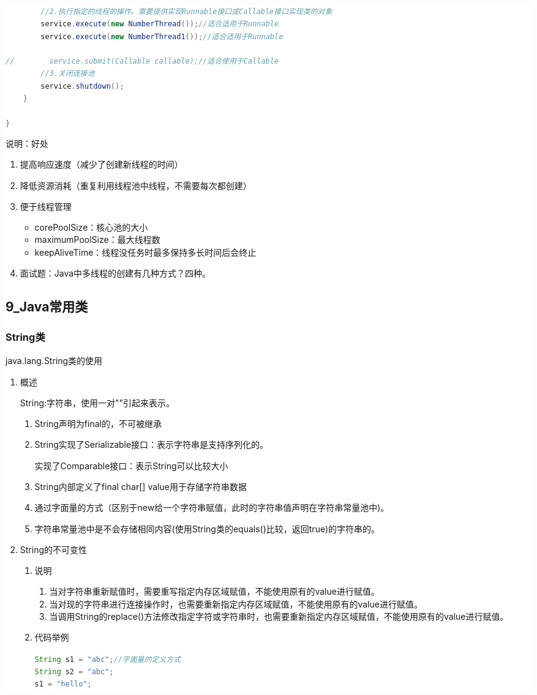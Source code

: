    ```java
           //2.执行指定的线程的操作。需要提供实现Runnable接口或Callable接口实现类的对象
           service.execute(new NumberThread());//适合适用于Runnable
           service.execute(new NumberThread1());//适合适用于Runnable
   
   //        service.submit(Callable callable);//适合使用于Callable
           //3.关闭连接池
           service.shutdown();
       }
   
   }
   ```

   说明：好处

   1. 提高响应速度（减少了创建新线程的时间）
   2. 降低资源消耗（重复利用线程池中线程，不需要每次都创建）
   3. 便于线程管理
      - corePoolSize：核心池的大小
      - maximumPoolSize：最大线程数
      - keepAliveTime：线程没任务时最多保持多长时间后会终止

3. 面试题：Java中多线程的创建有几种方式？四种。

## 9_Java常用类

### String类

java.lang.String类的使用

1. 概述

   String:字符串，使用一对""引起来表示。

   1. String声明为final的，不可被继承

   2. String实现了Serializable接口：表示字符串是支持序列化的。

      实现了Comparable接口：表示String可以比较大小

   3. String内部定义了final char[] value用于存储字符串数据

   4. 通过字面量的方式（区别于new给一个字符串赋值，此时的字符串值声明在字符串常量池中)。

   5. 字符串常量池中是不会存储相同内容(使用String类的equals()比较，返回true)的字符串的。

2. String的不可变性

   1. 说明

      1. 当对字符串重新赋值时，需要重写指定内存区域赋值，不能使用原有的value进行赋值。
      2. 当对现的字符串进行连接操作时，也需要重新指定内存区域赋值，不能使用原有的value进行赋值。
      3. 当调用String的replace()方法修改指定字符或字符串时，也需要重新指定内存区域赋值，不能使用原有的value进行赋值。

   2. 代码举例

      ```java
      String s1 = "abc";//字面量的定义方式
      String s2 = "abc";
      s1 = "hello";
      
